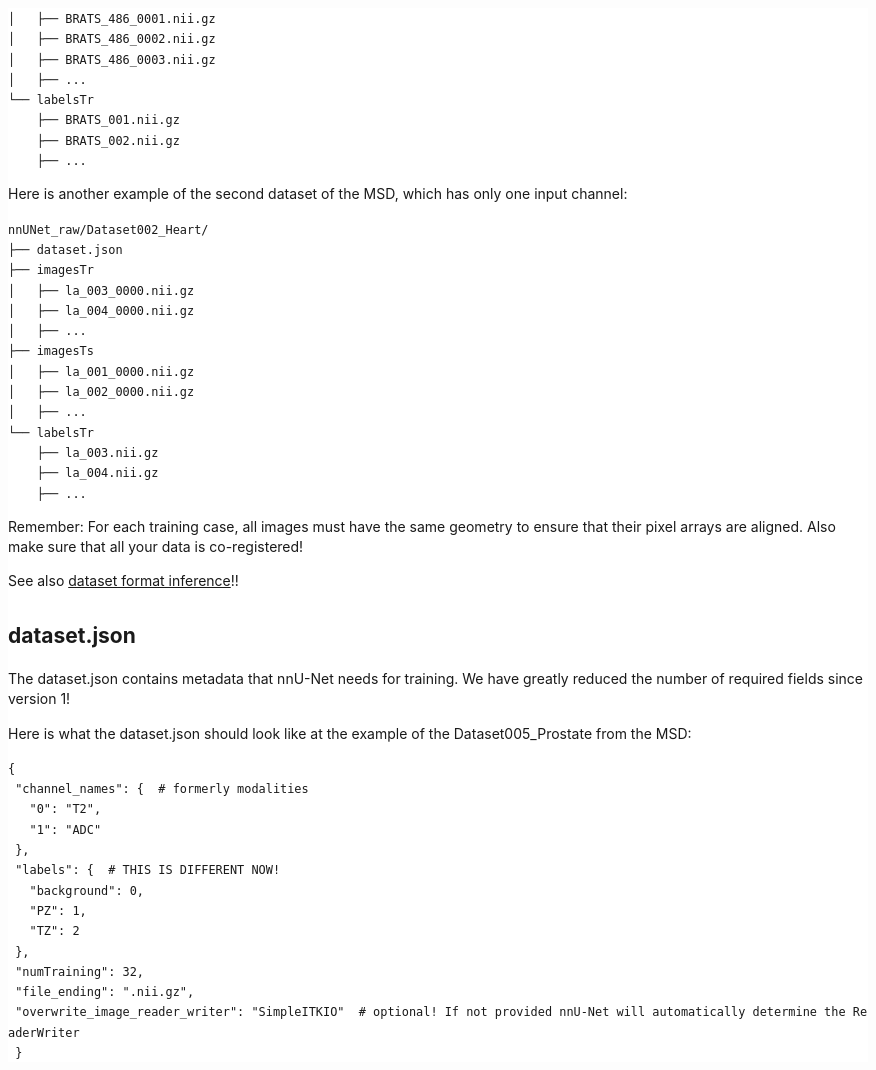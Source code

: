     │   ├── BRATS_486_0001.nii.gz
    │   ├── BRATS_486_0002.nii.gz
    │   ├── BRATS_486_0003.nii.gz
    │   ├── ...
    └── labelsTr
        ├── BRATS_001.nii.gz
        ├── BRATS_002.nii.gz
        ├── ...

Here is another example of the second dataset of the MSD, which has only one input channel:

    nnUNet_raw/Dataset002_Heart/
    ├── dataset.json
    ├── imagesTr
    │   ├── la_003_0000.nii.gz
    │   ├── la_004_0000.nii.gz
    │   ├── ...
    ├── imagesTs
    │   ├── la_001_0000.nii.gz
    │   ├── la_002_0000.nii.gz
    │   ├── ...
    └── labelsTr
        ├── la_003.nii.gz
        ├── la_004.nii.gz
        ├── ...

Remember: For each training case, all images must have the same geometry to ensure that their pixel arrays are aligned. Also 
make sure that all your data is co-registered!

See also [dataset format inference](dataset_format_inference.md)!!

## dataset.json
The dataset.json contains metadata that nnU-Net needs for training. We have greatly reduced the number of required 
fields since version 1!

Here is what the dataset.json should look like at the example of the Dataset005_Prostate from the MSD:

    { 
     "channel_names": {  # formerly modalities
       "0": "T2", 
       "1": "ADC"
     }, 
     "labels": {  # THIS IS DIFFERENT NOW!
       "background": 0,
       "PZ": 1,
       "TZ": 2
     }, 
     "numTraining": 32, 
     "file_ending": ".nii.gz",
     "overwrite_image_reader_writer": "SimpleITKIO"  # optional! If not provided nnU-Net will automatically determine the ReaderWriter
     }
